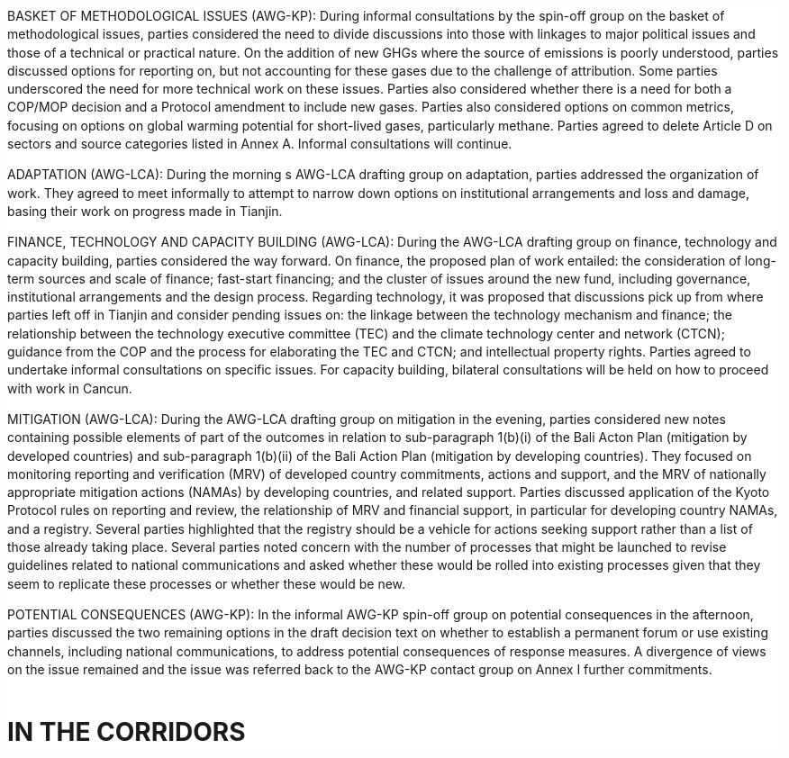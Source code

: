 BASKET OF METHODOLOGICAL ISSUES (AWG-KP): During informal consultations by the spin-off group on the basket of methodological issues, parties considered the need to divide discussions into those with linkages to major political issues and those of a technical or practical nature. On the addition of new GHGs where the source of emissions is poorly understood, parties discussed options for reporting on, but not accounting for these gases due to the challenge of attribution. Some parties underscored the need for more technical work on these issues. Parties also considered whether there is a need for both a COP/MOP decision and a Protocol amendment to include new gases. Parties also considered options on common metrics, focusing on options on global warming potential for short-lived gases, particularly methane. Parties agreed to delete Article D on sectors and source categories listed in Annex A. Informal consultations will continue.

ADAPTATION (AWG-LCA): During the morning s AWG-LCA drafting group on adaptation, parties addressed the organization of work. They agreed to meet informally to attempt to narrow down options on institutional arrangements and loss and damage, basing their work on progress made in Tianjin.

FINANCE, TECHNOLOGY AND CAPACITY BUILDING (AWG-LCA): During the AWG-LCA drafting group on finance, technology and capacity building, parties considered the way forward. On finance, the proposed plan of work entailed: the consideration of long-term sources and scale of finance; fast-start financing; and the cluster of issues around the new fund, including governance, institutional arrangements and the design process. Regarding technology, it was proposed that discussions pick up from where parties left off in Tianjin and consider pending issues on: the linkage between the technology mechanism and finance; the relationship between the technology executive committee (TEC) and the climate technology center and network (CTCN); guidance from the COP and the process for elaborating the TEC and CTCN; and intellectual property rights. Parties agreed to undertake informal consultations on specific issues. For capacity building, bilateral consultations will be held on how to proceed with work in Cancun.

MITIGATION (AWG-LCA): During the AWG-LCA drafting group on mitigation in the evening, parties considered new notes containing possible elements of part of the outcomes in relation to sub-paragraph 1(b)(i) of the Bali Acton Plan (mitigation by developed countries) and sub-paragraph 1(b)(ii) of the Bali Action Plan (mitigation by developing countries). They focused on monitoring reporting and verification (MRV) of developed country commitments, actions and support, and the MRV of nationally appropriate mitigation actions (NAMAs) by developing countries, and related support. Parties discussed application of the Kyoto Protocol rules on reporting and review, the relationship of MRV and financial support, in particular for developing country NAMAs, and a registry. Several parties highlighted that the registry should be a vehicle for actions seeking support rather than a list of those already taking place. Several parties noted concern with the number of processes that might be launched to revise guidelines related to national communications and asked whether these would be rolled into existing processes given that they seem to replicate these processes or whether these would be new.

POTENTIAL CONSEQUENCES (AWG-KP): In the informal AWG-KP spin-off group on potential consequences in the afternoon, parties discussed the two remaining options in the draft decision text on whether to establish a permanent forum or use existing channels, including national communications, to address potential consequences of response measures. A divergence of views on the issue remained and the issue was referred back to the AWG-KP contact group on Annex I further commitments.

# IN THE CORRIDORS
